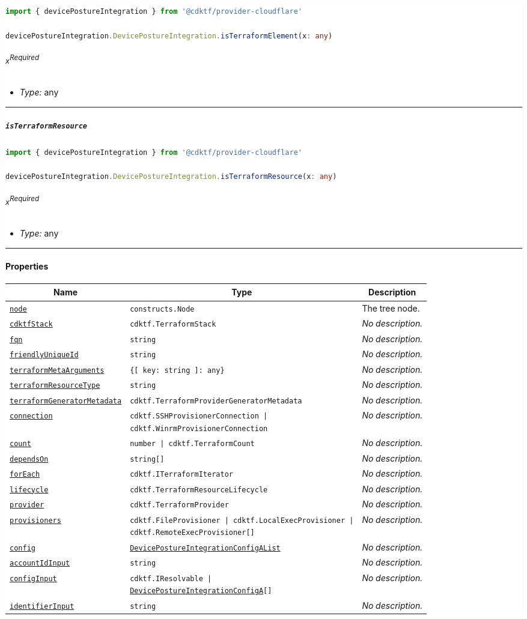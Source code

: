 ```typescript
import { devicePostureIntegration } from '@cdktf/provider-cloudflare'

devicePostureIntegration.DevicePostureIntegration.isTerraformElement(x: any)
```

###### `x`<sup>Required</sup> <a name="x" id="@cdktf/provider-cloudflare.devicePostureIntegration.DevicePostureIntegration.isTerraformElement.parameter.x"></a>

- *Type:* any

---

##### `isTerraformResource` <a name="isTerraformResource" id="@cdktf/provider-cloudflare.devicePostureIntegration.DevicePostureIntegration.isTerraformResource"></a>

```typescript
import { devicePostureIntegration } from '@cdktf/provider-cloudflare'

devicePostureIntegration.DevicePostureIntegration.isTerraformResource(x: any)
```

###### `x`<sup>Required</sup> <a name="x" id="@cdktf/provider-cloudflare.devicePostureIntegration.DevicePostureIntegration.isTerraformResource.parameter.x"></a>

- *Type:* any

---

#### Properties <a name="Properties" id="Properties"></a>

| **Name** | **Type** | **Description** |
| --- | --- | --- |
| <code><a href="#@cdktf/provider-cloudflare.devicePostureIntegration.DevicePostureIntegration.property.node">node</a></code> | <code>constructs.Node</code> | The tree node. |
| <code><a href="#@cdktf/provider-cloudflare.devicePostureIntegration.DevicePostureIntegration.property.cdktfStack">cdktfStack</a></code> | <code>cdktf.TerraformStack</code> | *No description.* |
| <code><a href="#@cdktf/provider-cloudflare.devicePostureIntegration.DevicePostureIntegration.property.fqn">fqn</a></code> | <code>string</code> | *No description.* |
| <code><a href="#@cdktf/provider-cloudflare.devicePostureIntegration.DevicePostureIntegration.property.friendlyUniqueId">friendlyUniqueId</a></code> | <code>string</code> | *No description.* |
| <code><a href="#@cdktf/provider-cloudflare.devicePostureIntegration.DevicePostureIntegration.property.terraformMetaArguments">terraformMetaArguments</a></code> | <code>{[ key: string ]: any}</code> | *No description.* |
| <code><a href="#@cdktf/provider-cloudflare.devicePostureIntegration.DevicePostureIntegration.property.terraformResourceType">terraformResourceType</a></code> | <code>string</code> | *No description.* |
| <code><a href="#@cdktf/provider-cloudflare.devicePostureIntegration.DevicePostureIntegration.property.terraformGeneratorMetadata">terraformGeneratorMetadata</a></code> | <code>cdktf.TerraformProviderGeneratorMetadata</code> | *No description.* |
| <code><a href="#@cdktf/provider-cloudflare.devicePostureIntegration.DevicePostureIntegration.property.connection">connection</a></code> | <code>cdktf.SSHProvisionerConnection \| cdktf.WinrmProvisionerConnection</code> | *No description.* |
| <code><a href="#@cdktf/provider-cloudflare.devicePostureIntegration.DevicePostureIntegration.property.count">count</a></code> | <code>number \| cdktf.TerraformCount</code> | *No description.* |
| <code><a href="#@cdktf/provider-cloudflare.devicePostureIntegration.DevicePostureIntegration.property.dependsOn">dependsOn</a></code> | <code>string[]</code> | *No description.* |
| <code><a href="#@cdktf/provider-cloudflare.devicePostureIntegration.DevicePostureIntegration.property.forEach">forEach</a></code> | <code>cdktf.ITerraformIterator</code> | *No description.* |
| <code><a href="#@cdktf/provider-cloudflare.devicePostureIntegration.DevicePostureIntegration.property.lifecycle">lifecycle</a></code> | <code>cdktf.TerraformResourceLifecycle</code> | *No description.* |
| <code><a href="#@cdktf/provider-cloudflare.devicePostureIntegration.DevicePostureIntegration.property.provider">provider</a></code> | <code>cdktf.TerraformProvider</code> | *No description.* |
| <code><a href="#@cdktf/provider-cloudflare.devicePostureIntegration.DevicePostureIntegration.property.provisioners">provisioners</a></code> | <code>cdktf.FileProvisioner \| cdktf.LocalExecProvisioner \| cdktf.RemoteExecProvisioner[]</code> | *No description.* |
| <code><a href="#@cdktf/provider-cloudflare.devicePostureIntegration.DevicePostureIntegration.property.config">config</a></code> | <code><a href="#@cdktf/provider-cloudflare.devicePostureIntegration.DevicePostureIntegrationConfigAList">DevicePostureIntegrationConfigAList</a></code> | *No description.* |
| <code><a href="#@cdktf/provider-cloudflare.devicePostureIntegration.DevicePostureIntegration.property.accountIdInput">accountIdInput</a></code> | <code>string</code> | *No description.* |
| <code><a href="#@cdktf/provider-cloudflare.devicePostureIntegration.DevicePostureIntegration.property.configInput">configInput</a></code> | <code>cdktf.IResolvable \| <a href="#@cdktf/provider-cloudflare.devicePostureIntegration.DevicePostureIntegrationConfigA">DevicePostureIntegrationConfigA</a>[]</code> | *No description.* |
| <code><a href="#@cdktf/provider-cloudflare.devicePostureIntegration.DevicePostureIntegration.property.identifierInput">identifierInput</a></code> | <code>string</code> | *No description.* |
